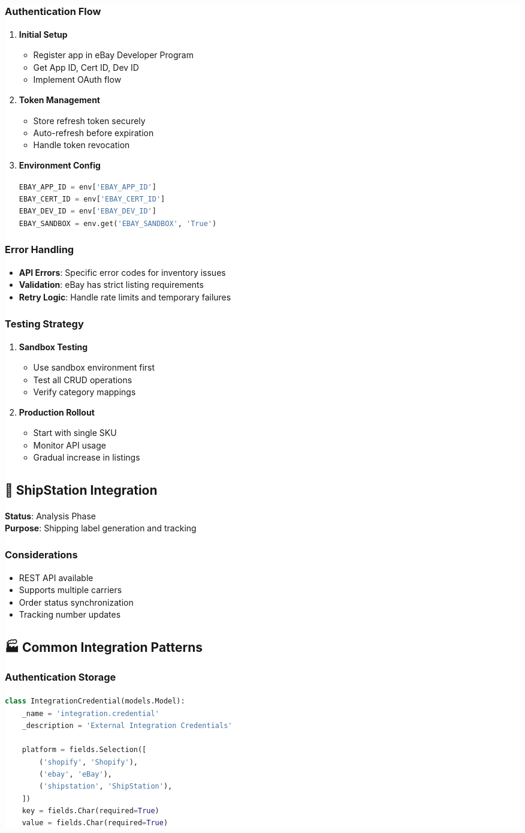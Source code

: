 ### Authentication Flow

1. **Initial Setup**
   - Register app in eBay Developer Program
   - Get App ID, Cert ID, Dev ID
   - Implement OAuth flow

2. **Token Management**
   - Store refresh token securely
   - Auto-refresh before expiration
   - Handle token revocation

3. **Environment Config**
   ```python
   EBAY_APP_ID = env['EBAY_APP_ID']
   EBAY_CERT_ID = env['EBAY_CERT_ID']
   EBAY_DEV_ID = env['EBAY_DEV_ID']
   EBAY_SANDBOX = env.get('EBAY_SANDBOX', 'True')
   ```

### Error Handling

- **API Errors**: Specific error codes for inventory issues
- **Validation**: eBay has strict listing requirements
- **Retry Logic**: Handle rate limits and temporary failures

### Testing Strategy

1. **Sandbox Testing**
   - Use sandbox environment first
   - Test all CRUD operations
   - Verify category mappings

2. **Production Rollout**
   - Start with single SKU
   - Monitor API usage
   - Gradual increase in listings

## 🚚 ShipStation Integration

**Status**: Analysis Phase  
**Purpose**: Shipping label generation and tracking

### Considerations
- REST API available
- Supports multiple carriers
- Order status synchronization
- Tracking number updates

## 🏭 Common Integration Patterns

### Authentication Storage
```python
class IntegrationCredential(models.Model):
    _name = 'integration.credential'
    _description = 'External Integration Credentials'
    
    platform = fields.Selection([
        ('shopify', 'Shopify'),
        ('ebay', 'eBay'),
        ('shipstation', 'ShipStation'),
    ])
    key = fields.Char(required=True)
    value = fields.Char(required=True)
```